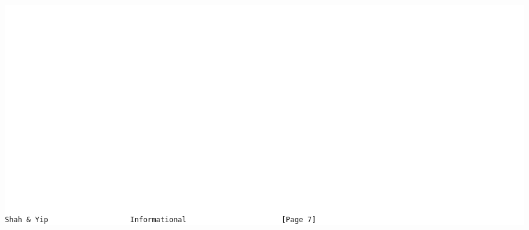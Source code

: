 ``` newpage

















Shah & Yip                   Informational                      [Page 7]
```
